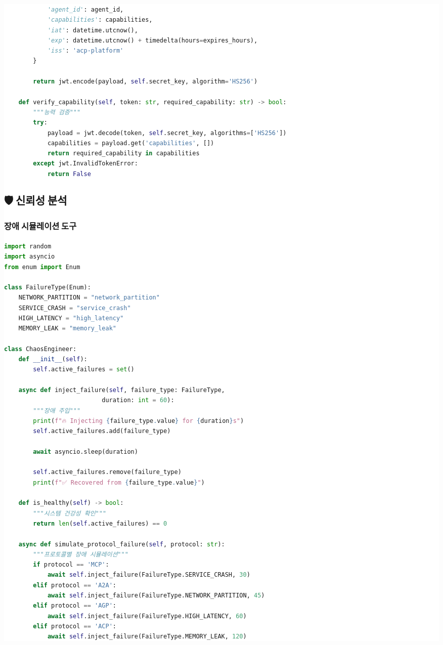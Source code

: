 ```python
            'agent_id': agent_id,
            'capabilities': capabilities,
            'iat': datetime.utcnow(),
            'exp': datetime.utcnow() + timedelta(hours=expires_hours),
            'iss': 'acp-platform'
        }
        
        return jwt.encode(payload, self.secret_key, algorithm='HS256')
    
    def verify_capability(self, token: str, required_capability: str) -> bool:
        """능력 검증"""
        try:
            payload = jwt.decode(token, self.secret_key, algorithms=['HS256'])
            capabilities = payload.get('capabilities', [])
            return required_capability in capabilities
        except jwt.InvalidTokenError:
            return False
```

## 🛡️ 신뢰성 분석

### 장애 시뮬레이션 도구

```python
import random
import asyncio
from enum import Enum

class FailureType(Enum):
    NETWORK_PARTITION = "network_partition"
    SERVICE_CRASH = "service_crash"
    HIGH_LATENCY = "high_latency"
    MEMORY_LEAK = "memory_leak"

class ChaosEngineer:
    def __init__(self):
        self.active_failures = set()
    
    async def inject_failure(self, failure_type: FailureType, 
                           duration: int = 60):
        """장애 주입"""
        print(f"🔥 Injecting {failure_type.value} for {duration}s")
        self.active_failures.add(failure_type)
        
        await asyncio.sleep(duration)
        
        self.active_failures.remove(failure_type)
        print(f"✅ Recovered from {failure_type.value}")
    
    def is_healthy(self) -> bool:
        """시스템 건강성 확인"""
        return len(self.active_failures) == 0
    
    async def simulate_protocol_failure(self, protocol: str):
        """프로토콜별 장애 시뮬레이션"""
        if protocol == 'MCP':
            await self.inject_failure(FailureType.SERVICE_CRASH, 30)
        elif protocol == 'A2A':
            await self.inject_failure(FailureType.NETWORK_PARTITION, 45)
        elif protocol == 'AGP':
            await self.inject_failure(FailureType.HIGH_LATENCY, 60)
        elif protocol == 'ACP':
            await self.inject_failure(FailureType.MEMORY_LEAK, 120)
```
